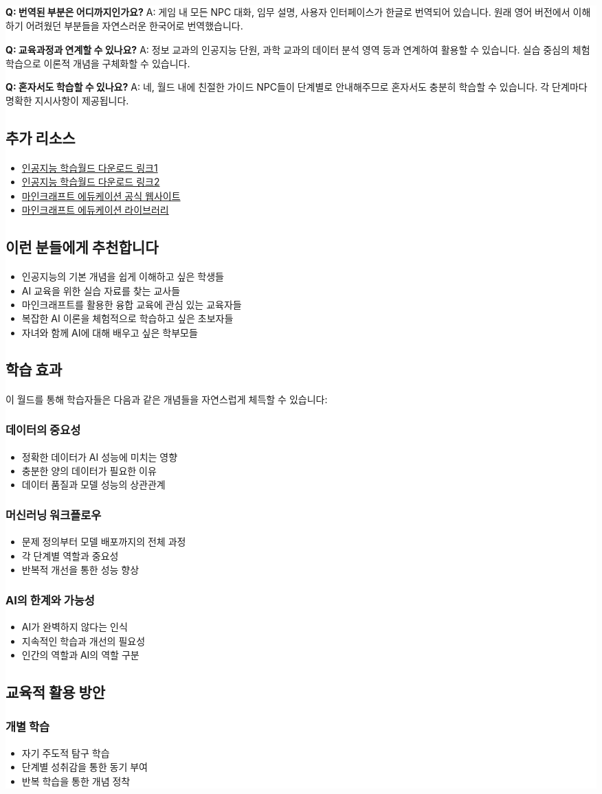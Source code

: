 **Q: 번역된 부분은 어디까지인가요?**
A: 게임 내 모든 NPC 대화, 임무 설명, 사용자 인터페이스가 한글로 번역되어 있습니다. 원래 영어 버전에서 이해하기 어려웠던 부분들을 자연스러운 한국어로 번역했습니다.

**Q: 교육과정과 연계할 수 있나요?**
A: 정보 교과의 인공지능 단원, 과학 교과의 데이터 분석 영역 등과 연계하여 활용할 수 있습니다. 실습 중심의 체험 학습으로 이론적 개념을 구체화할 수 있습니다.

**Q: 혼자서도 학습할 수 있나요?**
A: 네, 월드 내에 친절한 가이드 NPC들이 단계별로 안내해주므로 혼자서도 충분히 학습할 수 있습니다. 각 단계마다 명확한 지시사항이 제공됩니다.

## 추가 리소스

- [인공지능 학습월드 다운로드 링크1](https://drive.google.com/file/d/1_JW2T81p8UqK88YytxQbTglR1i9PR3yV/view?usp=sharing)
- [인공지능 학습월드 다운로드 링크2](https://o365cbe-my.sharepoint.com/:f:/g/personal/ssakspirit_o365cbe_net/EgWy-NiYudRGmiMdHYX7ZVABR5EQoWlBnG7yJRcwyWhyWw?e=UuN1Zr)
- [마인크래프트 에듀케이션 공식 웹사이트](https://education.minecraft.net/)
- [마인크래프트 에듀케이션 라이브러리](https://education.minecraft.net/ko-kr/library)

## 이런 분들에게 추천합니다

- 인공지능의 기본 개념을 쉽게 이해하고 싶은 학생들
- AI 교육을 위한 실습 자료를 찾는 교사들
- 마인크래프트를 활용한 융합 교육에 관심 있는 교육자들
- 복잡한 AI 이론을 체험적으로 학습하고 싶은 초보자들
- 자녀와 함께 AI에 대해 배우고 싶은 학부모들

## 학습 효과

이 월드를 통해 학습자들은 다음과 같은 개념들을 자연스럽게 체득할 수 있습니다:

### 데이터의 중요성
- 정확한 데이터가 AI 성능에 미치는 영향
- 충분한 양의 데이터가 필요한 이유
- 데이터 품질과 모델 성능의 상관관계

### 머신러닝 워크플로우
- 문제 정의부터 모델 배포까지의 전체 과정
- 각 단계별 역할과 중요성
- 반복적 개선을 통한 성능 향상

### AI의 한계와 가능성
- AI가 완벽하지 않다는 인식
- 지속적인 학습과 개선의 필요성
- 인간의 역할과 AI의 역할 구분

## 교육적 활용 방안

### 개별 학습
- 자기 주도적 탐구 학습
- 단계별 성취감을 통한 동기 부여
- 반복 학습을 통한 개념 정착
